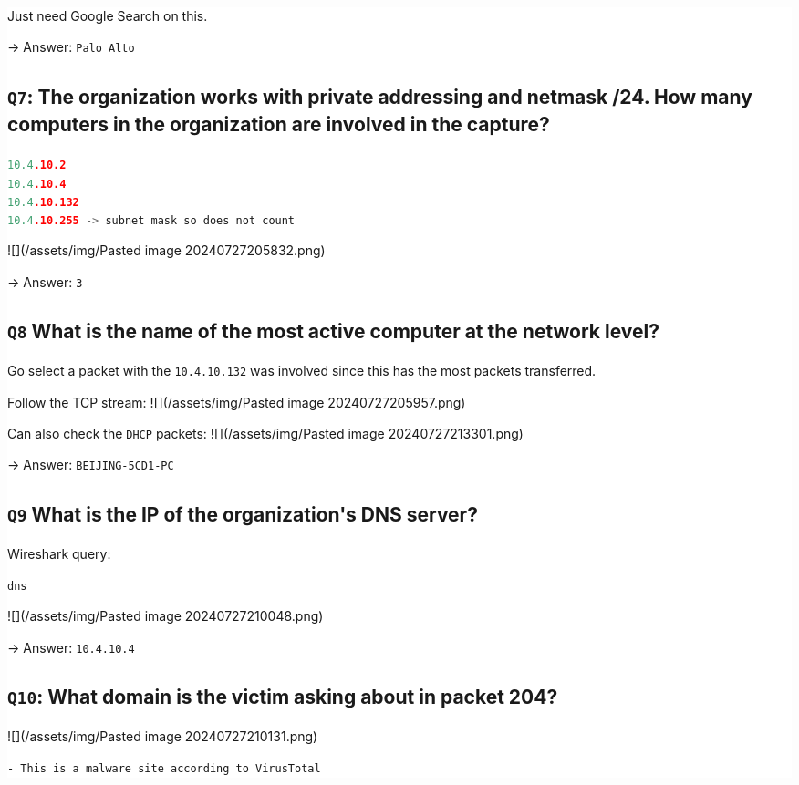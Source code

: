 Just need Google Search on this.

-> Answer: `Palo Alto`


## `Q7`: The organization works with private addressing and netmask /24. How many computers in the organization are involved in the capture?

```c
10.4.10.2
10.4.10.4
10.4.10.132
10.4.10.255 -> subnet mask so does not count
```

![](/assets/img/Pasted image 20240727205832.png)

-> Answer: `3`


## `Q8` What is the name of the most active computer at the network level?

Go select a packet with the `10.4.10.132` was involved since this has the most packets transferred.

Follow the TCP stream:
![](/assets/img/Pasted image 20240727205957.png)

Can also check the `DHCP` packets:
![](/assets/img/Pasted image 20240727213301.png)


-> Answer: `BEIJING-5CD1-PC`


## `Q9` What is the IP of the organization's DNS server?

Wireshark query:
```c
dns
```

![](/assets/img/Pasted image 20240727210048.png)

-> Answer: `10.4.10.4`


## `Q10`: What domain is the victim asking about in packet 204?

![](/assets/img/Pasted image 20240727210131.png)

	- This is a malware site according to VirusTotal
